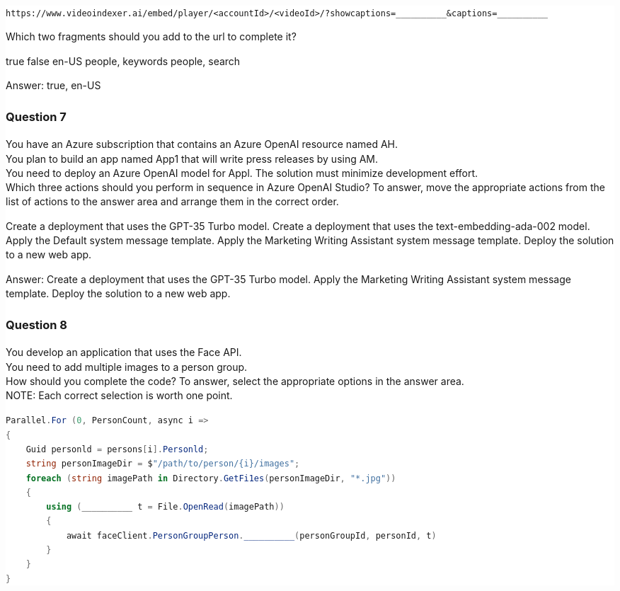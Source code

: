 ```url
https://www.videoindexer.ai/embed/player/<accountId>/<videoId>/?showcaptions=__________&captions=__________
```

Which two fragments should you add to the url to complete it?

true
false
en-US
people, keywords
people, search

Answer: true, en-US

### Question 7

You have an Azure subscription that contains an Azure OpenAI resource named AH.  
You plan to build an app named App1 that will write press releases by using AM.  
You need to deploy an Azure OpenAI model for Appl. The solution must minimize development effort.  
Which three actions should you perform in sequence in Azure OpenAI Studio? To answer, move the appropriate actions from the list of actions to the answer area and arrange them in the correct order.

Create a deployment that uses the GPT-35 Turbo model.
Create a deployment that uses the text-embedding-ada-002 model.
Apply the Default system message template.
Apply the Marketing Writing Assistant system message template.
Deploy the solution to a new web app.

Answer:
Create a deployment that uses the GPT-35 Turbo model.
Apply the Marketing Writing Assistant system message template.
Deploy the solution to a new web app.

### Question 8

You develop an application that uses the Face API.  
You need to add multiple images to a person group.  
How should you complete the code? To answer, select the appropriate options in the answer area.  
NOTE: Each correct selection is worth one point.

```csharp
Parallel.For (0, PersonCount, async i =>
{
	Guid personld = persons[i].Personld;
	string personImageDir = $"/path/to/person/{i}/images";
	foreach (string imagePath in Directory.GetFi1es(personImageDir, "*.jpg"))
	{
		using (__________ t = File.OpenRead(imagePath))
		{
			await faceClient.PersonGroupPerson.__________(personGroupId, personId, t)
		}
	}
}
```
